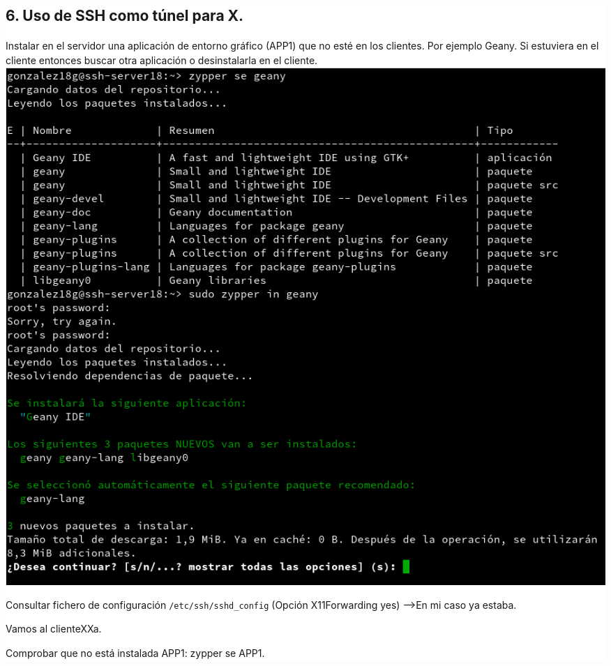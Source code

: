 
## 6. Uso de SSH como túnel para X.
Instalar en el servidor una aplicación de entorno gráfico (APP1) que no esté en los clientes. Por ejemplo Geany. Si estuviera en el cliente entonces buscar otra aplicación o desinstalarla en el cliente.    
![](img/README-046.png)

Consultar fichero de configuración `/etc/ssh/sshd_config` (Opción X11Forwarding yes) -->En mi caso ya estaba.

Vamos al clienteXXa.

Comprobar que no está instalada APP1: zypper se APP1.  